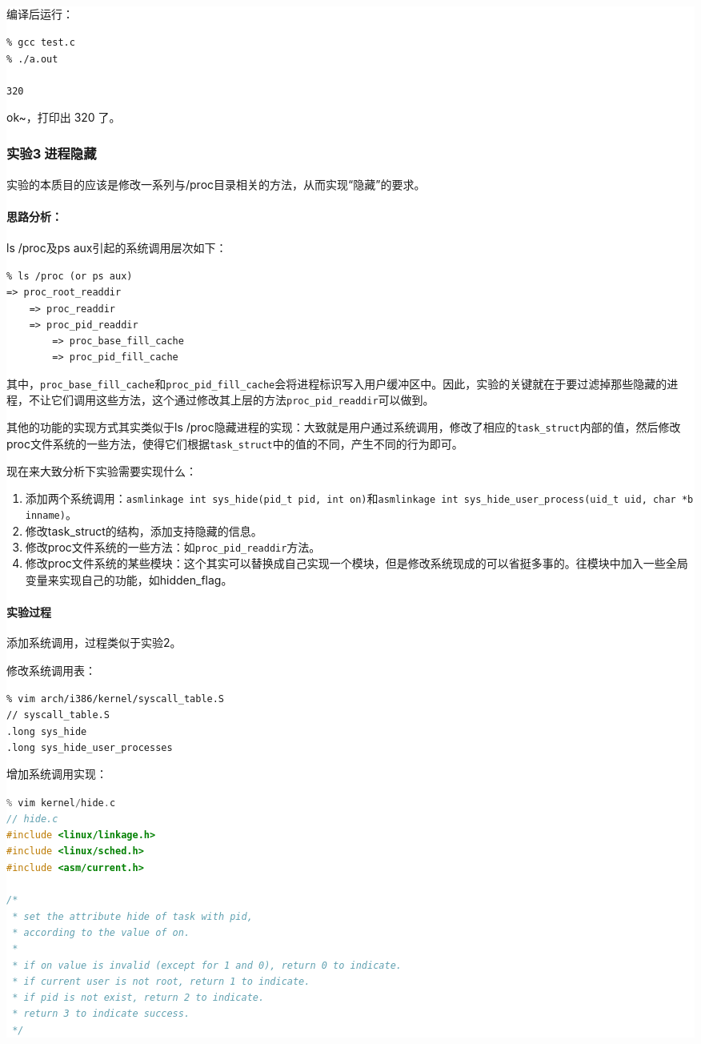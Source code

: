 编译后运行：

```
% gcc test.c
% ./a.out

320
```

ok~，打印出 320 了。

### 实验3 进程隐藏
实验的本质目的应该是修改一系列与/proc目录相关的方法，从而实现“隐藏”的要求。

#### 思路分析：
ls /proc及ps aux引起的系统调用层次如下：

```
% ls /proc (or ps aux)
=> proc_root_readdir
    => proc_readdir
    => proc_pid_readdir
        => proc_base_fill_cache
        => proc_pid_fill_cache
```
其中，`proc_base_fill_cache`和`proc_pid_fill_cache`会将进程标识写入用户缓冲区中。因此，实验的关键就在于要过滤掉那些隐藏的进程，不让它们调用这些方法，这个通过修改其上层的方法`proc_pid_readdir`可以做到。

其他的功能的实现方式其实类似于ls /proc隐藏进程的实现：大致就是用户通过系统调用，修改了相应的`task_struct`内部的值，然后修改proc文件系统的一些方法，使得它们根据`task_struct`中的值的不同，产生不同的行为即可。

现在来大致分析下实验需要实现什么：

1. 添加两个系统调用：`asmlinkage int sys_hide(pid_t pid, int on)`和`asmlinkage int sys_hide_user_process(uid_t uid, char *binname)`。
2. 修改task_struct的结构，添加支持隐藏的信息。
3. 修改proc文件系统的一些方法：如`proc_pid_readdir`方法。
4. 修改proc文件系统的某些模块：这个其实可以替换成自己实现一个模块，但是修改系统现成的可以省挺多事的。往模块中加入一些全局变量来实现自己的功能，如hidden_flag。

#### 实验过程
添加系统调用，过程类似于实验2。

修改系统调用表：

```
% vim arch/i386/kernel/syscall_table.S
// syscall_table.S
.long sys_hide
.long sys_hide_user_processes
```

增加系统调用实现：

```c
% vim kernel/hide.c
// hide.c
#include <linux/linkage.h>
#include <linux/sched.h>
#include <asm/current.h>

/*
 * set the attribute hide of task with pid, 
 * according to the value of on.
 * 
 * if on value is invalid (except for 1 and 0), return 0 to indicate.
 * if current user is not root, return 1 to indicate.
 * if pid is not exist, return 2 to indicate.
 * return 3 to indicate success.
 */
```